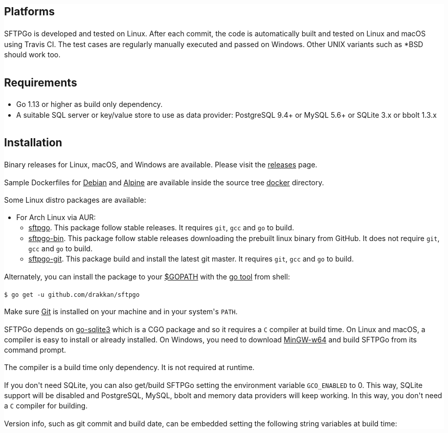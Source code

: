 ## Platforms

SFTPGo is developed and tested on Linux. After each commit, the code is automatically built and tested on Linux and macOS using Travis CI.
The test cases are regularly manually executed and passed on Windows. Other UNIX variants such as *BSD should work too.

## Requirements

- Go 1.13 or higher as build only dependency.
- A suitable SQL server or key/value store to use as data provider: PostgreSQL 9.4+ or MySQL 5.6+ or SQLite 3.x or bbolt 1.3.x

## Installation

Binary releases for Linux, macOS, and Windows are available.  Please visit the [releases](https://github.com/drakkan/sftpgo/releases "releases") page.

Sample Dockerfiles for [Debian](https://www.debian.org "Debian") and [Alpine](https://alpinelinux.org "Alpine") are available inside the source tree [docker](./docker "docker") directory.

Some Linux distro packages are available:

- For Arch Linux via AUR:
  - [sftpgo](https://aur.archlinux.org/packages/sftpgo/). This package follow stable releases. It requires `git`, `gcc` and `go` to build.
  - [sftpgo-bin](https://aur.archlinux.org/packages/sftpgo-bin/). This package follow stable releases downloading the prebuilt linux binary from GitHub. It does not require `git`, `gcc` and `go` to build.
  - [sftpgo-git](https://aur.archlinux.org/packages/sftpgo-git/). This package build and install the latest git master. It requires `git`, `gcc` and `go` to build.

Alternately, you can install the package to your [$GOPATH](https://github.com/golang/go/wiki/GOPATH "GOPATH") with the [go tool](https://golang.org/cmd/go/ "go command") from shell:

```
$ go get -u github.com/drakkan/sftpgo
```

Make sure [Git](https://git-scm.com/downloads) is installed on your machine and in your system's `PATH`.

SFTPGo depends on [go-sqlite3](https://github.com/mattn/go-sqlite3) which is a CGO package and so it requires a `C` compiler at build time.
On Linux and macOS, a compiler is easy to install or already installed.  On Windows, you need to download [MinGW-w64](https://sourceforge.net/projects/mingw-w64/files/) and build SFTPGo from its command prompt.

The compiler is a build time only dependency.  It is not required at runtime.

If you don't need SQLite, you can also get/build SFTPGo setting the environment variable `GCO_ENABLED` to 0.  This way, SQLite support will be disabled and PostgreSQL, MySQL, bbolt and memory data providers will keep working.  In this way, you don't need a `C` compiler for building.

Version info, such as git commit and build date, can be embedded setting the following string variables at build time:
